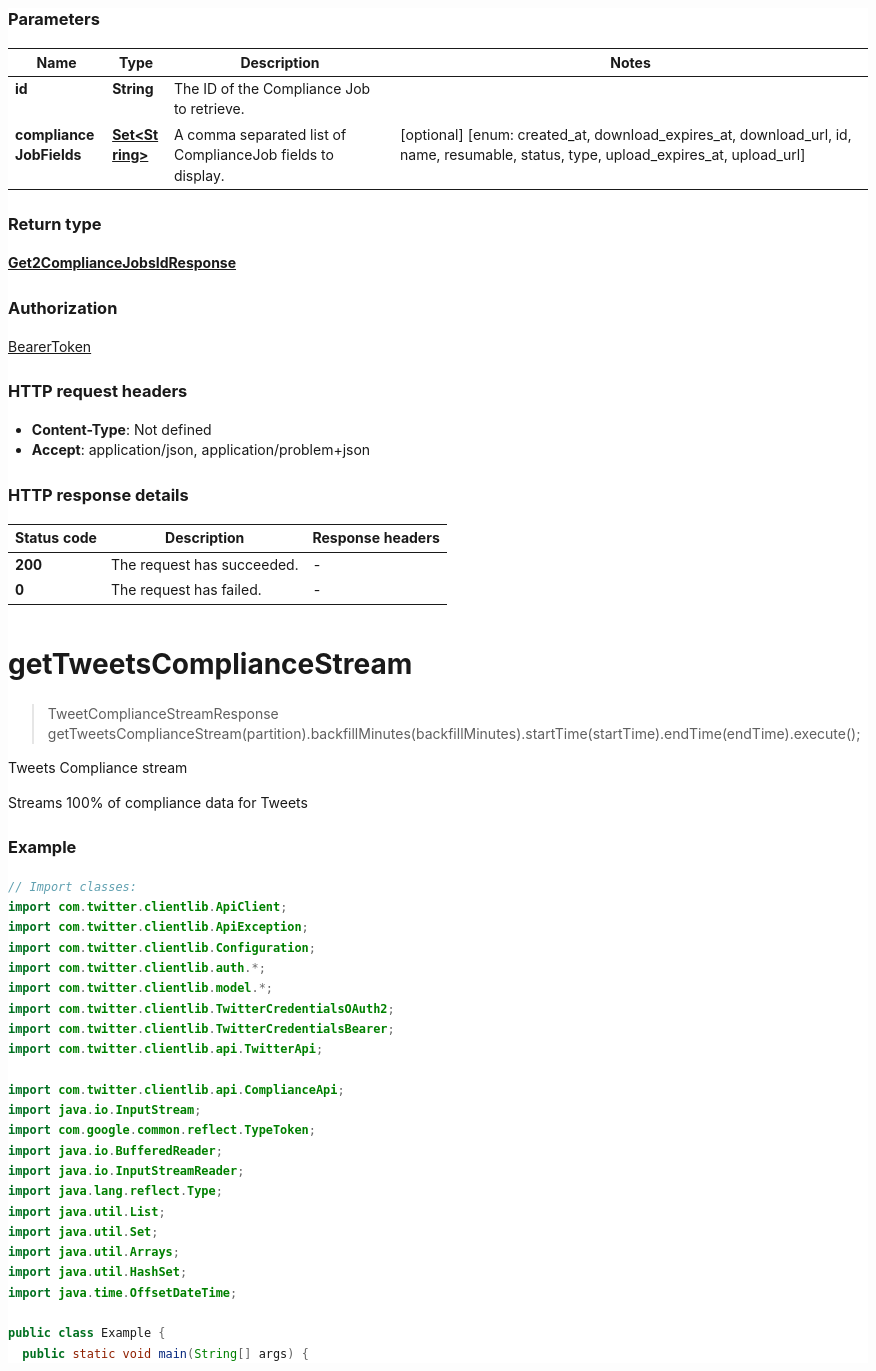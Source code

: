 ### Parameters

| Name | Type | Description  | Notes |
|------------- | ------------- | ------------- | -------------|
| **id** | **String**| The ID of the Compliance Job to retrieve. | |
| **complianceJobFields** | [**Set&lt;String&gt;**](String.md)| A comma separated list of ComplianceJob fields to display. | [optional] [enum: created_at, download_expires_at, download_url, id, name, resumable, status, type, upload_expires_at, upload_url] |

### Return type

[**Get2ComplianceJobsIdResponse**](Get2ComplianceJobsIdResponse.md)

### Authorization

[BearerToken](../README.md#BearerToken)

### HTTP request headers

 - **Content-Type**: Not defined
 - **Accept**: application/json, application/problem+json

### HTTP response details
| Status code | Description | Response headers |
|-------------|-------------|------------------|
| **200** | The request has succeeded. |  -  |
| **0** | The request has failed. |  -  |

<a name="getTweetsComplianceStream"></a>
# **getTweetsComplianceStream**
> TweetComplianceStreamResponse getTweetsComplianceStream(partition).backfillMinutes(backfillMinutes).startTime(startTime).endTime(endTime).execute();

Tweets Compliance stream

Streams 100% of compliance data for Tweets

### Example
```java
// Import classes:
import com.twitter.clientlib.ApiClient;
import com.twitter.clientlib.ApiException;
import com.twitter.clientlib.Configuration;
import com.twitter.clientlib.auth.*;
import com.twitter.clientlib.model.*;
import com.twitter.clientlib.TwitterCredentialsOAuth2;
import com.twitter.clientlib.TwitterCredentialsBearer;
import com.twitter.clientlib.api.TwitterApi;

import com.twitter.clientlib.api.ComplianceApi;
import java.io.InputStream;
import com.google.common.reflect.TypeToken;
import java.io.BufferedReader;
import java.io.InputStreamReader;
import java.lang.reflect.Type;
import java.util.List;
import java.util.Set;
import java.util.Arrays;
import java.util.HashSet;
import java.time.OffsetDateTime;

public class Example {
  public static void main(String[] args) {
```